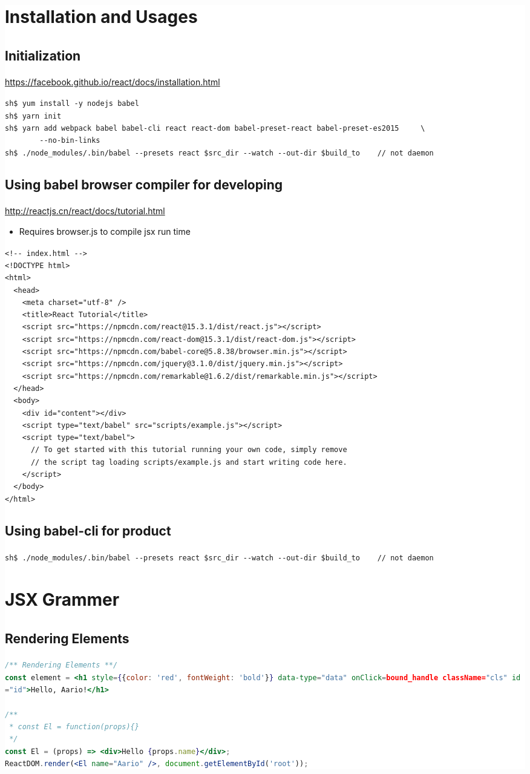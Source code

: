 # Installation and Usages
## Initialization

https://facebook.github.io/react/docs/installation.html 
```
sh$ yum install -y nodejs babel
sh$ yarn init
sh$ yarn add webpack babel babel-cli react react-dom babel-preset-react babel-preset-es2015 	\
		--no-bin-links
sh$ ./node_modules/.bin/babel --presets react $src_dir --watch --out-dir $build_to    // not daemon

```

## Using babel browser compiler for developing
http://reactjs.cn/react/docs/tutorial.html

* Requires browser.js to compile jsx run time
```
<!-- index.html -->
<!DOCTYPE html>
<html>
  <head>
    <meta charset="utf-8" />
    <title>React Tutorial</title>
    <script src="https://npmcdn.com/react@15.3.1/dist/react.js"></script>
    <script src="https://npmcdn.com/react-dom@15.3.1/dist/react-dom.js"></script>
    <script src="https://npmcdn.com/babel-core@5.8.38/browser.min.js"></script>
    <script src="https://npmcdn.com/jquery@3.1.0/dist/jquery.min.js"></script>
    <script src="https://npmcdn.com/remarkable@1.6.2/dist/remarkable.min.js"></script>
  </head>
  <body>
    <div id="content"></div>
    <script type="text/babel" src="scripts/example.js"></script>
    <script type="text/babel">
      // To get started with this tutorial running your own code, simply remove
      // the script tag loading scripts/example.js and start writing code here.
    </script>
  </body>
</html>
```

## Using babel-cli for product
```
sh$ ./node_modules/.bin/babel --presets react $src_dir --watch --out-dir $build_to    // not daemon
```

# JSX Grammer
## Rendering Elements
```jsx
/** Rendering Elements **/
const element = <h1 style={{color: 'red', fontWeight: 'bold'}} data-type="data" onClick=bound_handle className="cls" id="id">Hello, Aario!</h1>

/**
 * const El = function(props){}
 */
const El = (props) => <div>Hello {props.name}</div>;
ReactDOM.render(<El name="Aario" />, document.getElementById('root'));


```